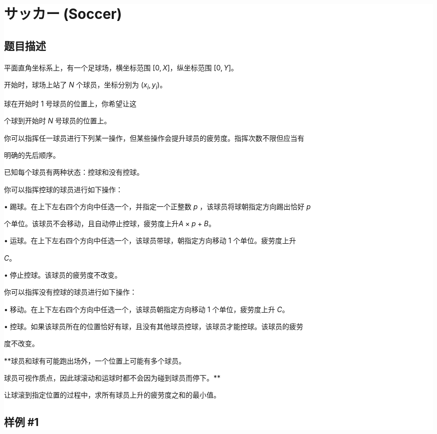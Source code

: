 # サッカー (Soccer)

## 题目描述

平面直角坐标系上，有一个足球场，横坐标范围 $[0,X]$，纵坐标范围 $[0,Y]$。



开始时，球场上站了 $N$ 个球员，坐标分别为 $(x_i,y_i)$。



球在开始时 $1$ 号球员的位置上，你希望让这

个球到开始时 $N$  号球员的位置上。



你可以指挥任一球员进行下列某一操作，但某些操作会提升球员的疲劳度。指挥次数不限但应当有

明确的先后顺序。



已知每个球员有两种状态：控球和没有控球。

你可以指挥控球的球员进行如下操作：



• 踢球。在上下左右四个方向中任选一个，并指定一个正整数 $p$ ，该球员将球朝指定方向踢出恰好 $p$

个单位。该球员不会移动，且自动停止控球，疲劳度上升$A×p+B$。



• 运球。在上下左右四个方向中任选一个，该球员带球，朝指定方向移动 $1$ 个单位。疲劳度上升

$C$。



• 停止控球。该球员的疲劳度不改变。



你可以指挥没有控球的球员进行如下操作：



• 移动。在上下左右四个方向中任选一个，该球员朝指定方向移动 $1$ 个单位，疲劳度上升 $C$。



• 控球。如果该球员所在的位置恰好有球，且没有其他球员控球，该球员才能控球。该球员的疲劳

度不改变。



**球员和球有可能跑出场外，一个位置上可能有多个球员。

球员可视作质点，因此球滚动和运球时都不会因为碰到球员而停下。**



让球滚到指定位置的过程中，求所有球员上升的疲劳度之和的最小值。

## 样例 #1
